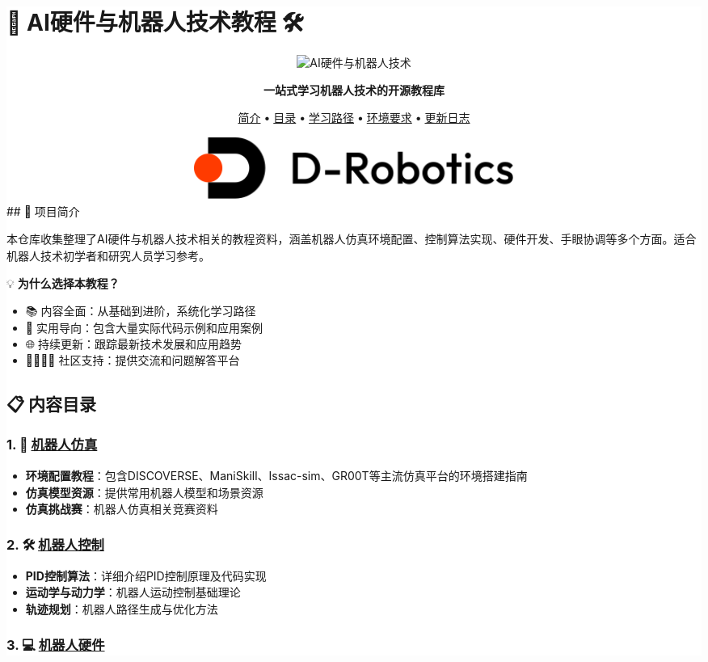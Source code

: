# 🤖 AI硬件与机器人技术教程 🛠️

<div align="center">
  <img src="./assets/main1.png" alt="AI硬件与机器人技术" width="800"/>

<p>
    <strong>一站式学习机器人技术的开源教程库</strong>
  </p>

<p>
    <a href="#项目简介">简介</a> •
    <a href="#内容目录">目录</a> •
    <a href="#学习路径建议">学习路径</a> •
    <a href="#环境要求">环境要求</a> •
    <a href="#更新日志">更新日志</a>
  </p>
</div>

<div align="center">
  <img src="./assets/logo.drobo.svg" title="" alt="logo" width="396"> 
</div>
## 📖 项目简介

本仓库收集整理了AI硬件与机器人技术相关的教程资料，涵盖机器人仿真环境配置、控制算法实现、硬件开发、手眼协调等多个方面。适合机器人技术初学者和研究人员学习参考。

💡 **为什么选择本教程？**

- 📚 内容全面：从基础到进阶，系统化学习路径
- 🔧 实用导向：包含大量实际代码示例和应用案例
- 🌐 持续更新：跟踪最新技术发展和应用趋势
- 👨‍👩‍👧‍👦 社区支持：提供交流和问题解答平台

## 📋 内容目录

### 1. 🤖 [机器人仿真](01-机器人仿真/)

- **环境配置教程**：包含DISCOVERSE、ManiSkill、Issac-sim、GR00T等主流仿真平台的环境搭建指南
- **仿真模型资源**：提供常用机器人模型和场景资源
- **仿真挑战赛**：机器人仿真相关竞赛资料

### 2. 🛠️ [机器人控制](02-机器人控制/)

- **PID控制算法**：详细介绍PID控制原理及代码实现
- **运动学与动力学**：机器人运动控制基础理论
- **轨迹规划**：机器人路径生成与优化方法

### 3. 💻 [机器人硬件](03-机器人硬件/)
